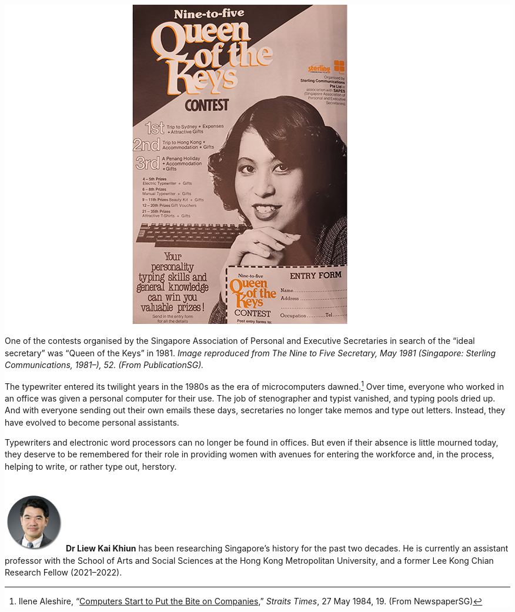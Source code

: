 ![](/images/Vol%2019%20Issue%201/Women%20Typewriter/Competition_entry_form.png)
<div style="background-color: white;">One of the contests organised by the Singapore Association of Personal and Executive Secretaries in search of the “ideal secretary” was “Queen of the Keys” in 1981. <i>Image reproduced from The Nine to Five Secretary, May 1981 (Singapore: Sterling Communications, 1981–), 52. (From PublicationSG).</i></div>

The typewriter entered its twilight years in the 1980s as the era of microcomputers dawned.[^35] Over time, everyone who worked in an office was given a personal computer for their use. The job of stenographer and typist vanished, and typing pools dried up. And with everyone sending out their own emails these days, secretaries no longer take memos and type out letters. Instead, they have evolved to become personal assistants.

Typewriters and electronic word processors can no longer be found in offices. But even if their absence is little mourned today, they deserve to be remembered for their role in providing women with avenues for entering the workforce and, in the process, helping to write, or rather type out, herstory.

<div style="background-color: white;">
<br/>
<img src="/images/Authors/Liew_kai_khiun.png" style="width: 100px; height: 100px;" />
<b>Dr Liew Kai Khiun</b> has been researching Singapore’s history for the past two decades. He is currently an assistant professor with the School of Arts and Social Sciences at the Hong Kong Metropolitan University, and a former Lee Kong Chian Research Fellow (2021–2022).</div>


[^1]: In an advertisement for the Remington typewriter by A.R Carbbe, the sole importer for the Straits Settlements, the device is described as “an investment that will pay. Saves time, money and labour. The use of the machine can be learned in 30 minutes… Writes four times as quick as the pen". See “[Page 2 Advertisements Column 4](http://eresources.nlb.gov.sg/newspapers/Digitised/Article/dailyadvertiser18911207-1.2.6.4),” _Daily Advertiser_, 7 December 1891, 2. (From NewspaperSG)
[^2]: “[Shorthand for Girls](http://eresources.nlb.gov.sg/newspapers/Digitised/Article/singfreepresswk19080416-1.2.67),” _Singapore Free Press and Mercantile Advertiser_, 16 April 1908, 10. (From NewspaperSG)
[^3]: Sharon Lee, “Female Immigrants and Labour in Colonial Malaya: 1860–1947,” _International Migration Review_ 23, no. 2 (June 1989): 309–31. (From JSTOR via NLB’s [eResources](https://eresources.nlb.gov.sg/main) website)
[^4]: According to M.R. Menon, since the YMCA School of Commerce opened in 1928, out of around 400 students enrolled, 60 were women and all of them ethnic Chinese. See “[More Chinese Girls Work in Singapore Offices](http://eresources.nlb.gov.sg/newspapers/Digitised/Article/straitsbudget19390727-1.2.19),” _Straits Budget_, 27 July 1939, 8. (From NewspaperSG)
[^5]: ‘’[Katakana and Kanzi Typewriters Will Soon Be Fashion Here](http://eresources.nlb.gov.sg/newspapers/Digitised/Article/syonantimes19420724-1.2.22),” _Syonan Shimbun_, 24 July 1942, 4; “[Of Interest to Women](http://eresources.nlb.gov.sg/newspapers/Digitised/Article/syonanshimbun19450605-1.2.14),” _Syonan Shimbun Fortnightly_, 5 June 1945, 6. (From NewspaperSG)
[^6]: “[‘Commercials’ Are Big Draw for Better Jobs](http://eresources.nlb.gov.sg/newspapers/Digitised/Article/freepress19570306-1.2.30),” _Singapore Free Press_, 6 March 1957, 5. (From NewspaperSG)
[^7]: “[War Over Clerks](http://eresources.nlb.gov.sg/newspapers/Digitised/Article/freepress19461210-1.2.4.3),” _Singapore Free Press_, 10 December 1946, 4. (From NewspaperSG)
[^8]: “[Problem Number One for Mr. Yong Is All About Women: Postal Pay Arbitration Opens](http://eresources.nlb.gov.sg/newspapers/Digitised/Article/straitstimes19530410-1.2.90),” _Straits Times_, 10 April 1953, 7. (From NewspaperSG)
[^9]: “[A Demonstration of Teleprinters](http://eresources.nlb.gov.sg/newspapers/Digitised/Article/maltribune19330524-1.2.24),” _Malayan Tribune_, 24 May 1933, 5. (From NewspaperSG)
[^10]: “[Typing Letters Across Malaya at 60 Words a Minute](http://eresources.nlb.gov.sg/newspapers/Digitised/Article/straitstimes19330319-1.2.56),” _Straits Times_, 19 March 1933, 9. (From NewspaperSG)
[^11]: “[Problem Number One for Mr. Yong Is All About Women](http://eresources.nlb.gov.sg/newspapers/Digitised/Article/straitstimes19530410-1.2.90).”
[^12]: “[Mr Yong Gives Clerks $500: Arbitration Award](http://eresources.nlb.gov.sg/newspapers/Digitised/Article/straitsbudget19530416-1.2.92),” _Straits Budget_, 16 April 1953, 15. (From NewspaperSG). In a subsequent Industrial Arbitration Court ruling in 1965, the salary scale for teleprinter typists was increased from $137.50–$332.50 to $145–347.50, while the salary of teleprinter supervisors was raised from $400 to $425. See “[Clerks Get a $15 Rise: Arbitration Award](http://eresources.nlb.gov.sg/newspapers/Digitised/Article/straitstimes19651017-1.2.31.3),” _Straits Times_, 17 October 1965. 9. (From NewspaperSG)
[^13]: “[The Tougher Sex](http://eresources.nlb.gov.sg/newspapers/Digitised/Article/straitstimes19560829-1.2.99),” _Straits Times_, 29 August 1956, 6. (From NewspaperSG)
[^14]: “[The Tougher Sex](http://eresources.nlb.gov.sg/newspapers/Digitised/Article/straitstimes19560829-1.2.99).”
[^15]: “[53 May Go on Strike Because Pretty Doris Is Under Notice](http://eresources.nlb.gov.sg/newspapers/Digitised/Article/singstandard19560818-1.2.35),” _Singapore Standard_, 18 August 1956, 3. (From NewspaperSG)
[^16]: “[Doris (The Girl Who Nearly Caused a Strike) Gets ‘Windfall’](http://eresources.nlb.gov.sg/newspapers/Digitised/Article/singstandard19560906-1.2.57),” _Singapore Standard_, 6 September 1956, 4. (From NewspaperSG)
[^17]: “[Local Companies Join the Technological Era](http://eresources.nlb.gov.sg/newspapers/Digitised/Article/newnation19710831-1.2.45.4),” _New Nation_, 31 August 1971, 10. (From NewspaperSG). Reflecting the transformation of offices in the 1970s, the sale of office equipment in the first quarter of 1970 was $5,874,632 compared to $16,189,261 for the whole of 1968. See Anthony Ramasamy, “Clearing the Desks for Action,” [<i>Singapore Trade and Industry</i>](http://eservice.nlb.gov.sg/item_holding_s.aspx?bid=5054318), March 1971 (Singapore: Straits Times Press, 1961–1976), 8. (From National Library, Singapore, call no. RSING 381.095957 SIN)
[^18]: “[Latest Machines to Help Firms to Increase Output and Efficiency](http://eservice.nlb.gov.sg/item_holding_s.aspx?bid=204181626),” _Straits Times_, 24 August, 1975, 20. (From NewspaperSG)
[^19]: Linda Lim and Pang Eng Fong, [<i>Trade, Employment and Industrialisation in Singapore</i>](http://eservice.nlb.gov.sg/item_holding_s.aspx?bid=204139357) (Geneva: International Labour Organisation, 1986), 59–61. (From National Library, Singapore, call no. RSING 330.95957 LIM)
[^20]: Dick Wilson, “Singapore Is Poised for a Major Economic Breakthrough,” [<i>Singapore Trade and Industry</i>](http://eservice.nlb.gov.sg/item_holding_s.aspx?bid=5054318), February 1970 (Singapore: Straits Times Press, 1961–1976), 33. (From National Library, Singapore, call no. RSING 381.095957 SIN)
[^21]: Khoo Chian Kim, [<i>Census of Population 1980: Release No. 4. Economic Characteristics</i>](http://eservice.nlb.gov.sg/item_holding_s.aspx?bid=204181626) (Singapore: Department of Statistics, 1981), 2, 12. (From National Library, Singapore, call no. RSING 312.095957 CEN)
[^22]: Janice Loo, “[A Quiet Revolution: Women and Work in Industrialising Singapore](https://biblioasia.nlb.gov.sg/vol-10/issue-2/jul-sep-2014/nation-building-women-singapore),” _Biblioasia_ 10, no. 2 (July–September 2014): 28–33. 
[^23]: Khoo, [<i>Census of Population, 1980</i>](http://eservice.nlb.gov.sg/item_holding_s.aspx?bid=204181626), 14–15.
[^24]: “[Bouquet for the Personal Secretary](http://eresources.nlb.gov.sg/newspapers/Digitised/Article/biztimes19780306-1.2.52),” _Business Times_, 6 March 1978, 14. (From NewspaperSG). Evidence of the growing recognition of the secretarial profession was already evident in the early 1970s, with pay grades based on academic qualifications, certification and experience. This ranged from $350 for those with just a Senior Cambridge Certificate and no prior working experience, to $1,400 for secretaries with university degrees working in multinational corporations. Judith Wong, “[The Girls the Bosses Must Pamper](http://eresources.nlb.gov.sg/newspapers/Digitised/Article/straitstimes19700802-1.2.89),” _Straits Times_, 2 August 1970, 12. (From NewspaperSG)
[^25]: Wong, “[The Girls the Bosses Must Pamper](http://eresources.nlb.gov.sg/newspapers/Digitised/Article/straitstimes19700802-1.2.89).” 
[^26]: Wong, “[The Girls the Bosses Must Pamper](http://eresources.nlb.gov.sg/newspapers/Digitised/Article/straitstimes19700802-1.2.89).” 
[^27]: “[No Longer on Their Own…](http://eresources.nlb.gov.sg/newspapers/Digitised/Article/newnation19720320-1.2.27)”, _New Nation_, 20 March 1972, 3 (From NewspaperSG) 
[^28]: [<i>The Typist Voice</i>](http://eservice.nlb.gov.sg/item_holding_s.aspx?bid=200077238) 1, no. 1 (Singapore: Typists’ Branch, Amalgamated Union of Public Employees, 1975–). (From PublicationSG). Other than several volumes found in the collection of the National Library Board, there remains scant information about the Typists’ Branch. Since the 1950s, typists in the public sector were placed in Division IV, alongside office boys and drivers with limited prospects. See “[Division 4 Officers](http://eresources.nlb.gov.sg/newspapers/Digitised/Article/newnation19740527-1.2.32.4.5)”, _New Nation_, 27 May 1974, 6. (From NewspaperSG)
[^29]: “[Upgrading Skills to Meet Challenges of the ‘Eighties](http://eresources.nlb.gov.sg/newspapers/Digitised/Article/straitstimes19780306-1.2.62),” _Straits Times_, 6 March 1978, 12. (From NewspaperSG). For details of the event, see Singapore Association of Personal and Executive Secretaries, [<i>Welcome to Third Asian Congress of Secretaries, Hyatt Singapore Hotel, 5–11 March 1978</i>](http://eservice.nlb.gov.sg/item_holding_s.aspx?bid=200084940) (Singapore: The Association, 1978). (From PublicationSG). SAPES was renamed the Singapore Association of Administrative Professionals (SAAP) in 2005. It still exists today. See “About SAAP,” Singapore Association of Administrative Professionals, accessed 9 July 2022, https://saap.org.sg/index.php/about-us/history-logo-vision-mission.
[^30]: “About SAAP.”
[^31]: “[Just Fed Up](http://eresources.nlb.gov.sg/newspapers/Digitised/Article/newnation19750114-1.2.21.4),” _New Nation_, 14 January 1975, 10–11. (From NewspaperSG)
[^32]: [<i>The Nine to Five Secretary</i>](http://eservice.nlb.gov.sg/item_holding_s.aspx?bid=4079626), May 1981 (Singapore: Sterling Communications, 1981–), 52. (From PublicationSG)
[^33]: “[Out to Prove Who Is the Best](http://eresources.nlb.gov.sg/newspapers/Digitised/Article/newnation19740208-1.2.15.1),” _New Nation_, 8 February 1974, 2. (From NewspaperSG)
[^34]: In conjunction with the Asian Congress of Secretaries in 1978, SAPES also organised an exhibition of the latest office equipment at the Hyatt Hotel showcasing new products like the IBM Copier III, the IBM selectric typewriter 82C, IBM microsystems, videotype CRT screens from Videotron Singapore, Rank Xerox machines and telephone apparatus from Northeastern Telecom (Asia). See “[Latest Office Equipment on Display](http://eresources.nlb.gov.sg/newspapers/Digitised/Article/straitstimes19780306-1.2.67),” _Straits Times_, 6 March 1978, 12. (From NewspaperSG)
[^35]: Ilene Aleshire, “[Computers Start to Put the Bite on Companies](http://eresources.nlb.gov.sg/newspapers/Digitised/Article/straitstimes19840527-1.2.73),” _Straits Times_, 27 May 1984, 19. (From NewspaperSG)